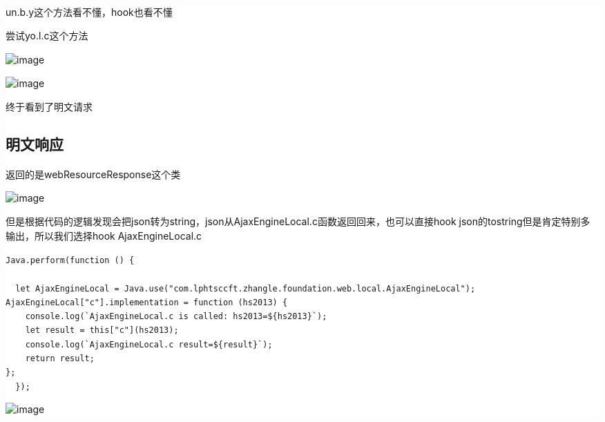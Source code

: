 un.b.y这个方法看不懂，hook也看不懂

尝试yo.l.c这个方法

![image](https://github.com/chain00x/chain00x.github.io/assets/90015694/d3633a23-4acd-4101-95e6-83e7b4e41a8a)


![image](https://github.com/chain00x/chain00x.github.io/assets/90015694/660bcae8-77b2-4552-914a-dadba35cea5e)

终于看到了明文请求

## 明文响应

返回的是webResourceResponse这个类

![image](https://github.com/chain00x/chain00x.github.io/assets/90015694/0e0b8470-9dda-465d-a8ef-d94aee8bcfeb)

但是根据代码的逻辑发现会把json转为string，json从AjaxEngineLocal.c函数返回回来，也可以直接hook json的tostring但是肯定特别多输出，所以我们选择hook AjaxEngineLocal.c

```
Java.perform(function () {
    
  let AjaxEngineLocal = Java.use("com.lphtsccft.zhangle.foundation.web.local.AjaxEngineLocal");
AjaxEngineLocal["c"].implementation = function (hs2013) {
    console.log(`AjaxEngineLocal.c is called: hs2013=${hs2013}`);
    let result = this["c"](hs2013);
    console.log(`AjaxEngineLocal.c result=${result}`);
    return result;
};
  });
```


![image](https://github.com/chain00x/chain00x.github.io/assets/90015694/6e949388-a735-4df2-b271-f6584bbc2e33)

